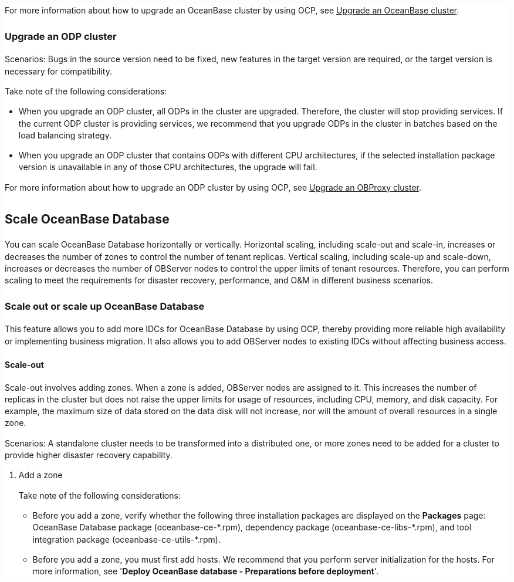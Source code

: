 For more information about how to upgrade an OceanBase cluster by using OCP, see [Upgrade an OceanBase cluster](https://en.oceanbase.com/docs/common-ocp-10000000001483529).

### Upgrade an ODP cluster

Scenarios: Bugs in the source version need to be fixed, new features in the target version are required, or the target version is necessary for compatibility.

Take note of the following considerations:

* When you upgrade an ODP cluster, all ODPs in the cluster are upgraded. Therefore, the cluster will stop providing services. If the current ODP cluster is providing services, we recommend that you upgrade ODPs in the cluster in batches based on the load balancing strategy.

* When you upgrade an ODP cluster that contains ODPs with different CPU architectures, if the selected installation package version is unavailable in any of those CPU architectures, the upgrade will fail.

For more information about how to upgrade an ODP cluster by using OCP, see [Upgrade an OBProxy cluster](https://en.oceanbase.com/docs/common-ocp-10000000001483848).

## Scale OceanBase Database

You can scale OceanBase Database horizontally or vertically. Horizontal scaling, including scale-out and scale-in, increases or decreases the number of zones to control the number of tenant replicas. Vertical scaling, including scale-up and scale-down, increases or decreases the number of OBServer nodes to control the upper limits of tenant resources. Therefore, you can perform scaling to meet the requirements for disaster recovery, performance, and O&M in different business scenarios.

### Scale out or scale up OceanBase Database

This feature allows you to add more IDCs for OceanBase Database by using OCP, thereby providing more reliable high availability or implementing business migration. It also allows you to add OBServer nodes to existing IDCs without affecting business access.

#### Scale-out

Scale-out involves adding zones. When a zone is added, OBServer nodes are assigned to it. This increases the number of replicas in the cluster but does not raise the upper limits for usage of resources, including CPU, memory, and disk capacity. For example, the maximum size of data stored on the data disk will not increase, nor will the amount of overall resources in a single zone.

Scenarios: A standalone cluster needs to be transformed into a distributed one, or more zones need to be added for a cluster to provide higher disaster recovery capability.

1. Add a zone

   Take note of the following considerations:

   * Before you add a zone, verify whether the following three installation packages are displayed on the **Packages** page: OceanBase Database package (oceanbase-ce-\*.rpm), dependency package (oceanbase-ce-libs-\*.rpm), and tool integration package (oceanbase-ce-utils-\*.rpm).

   * Before you add a zone, you must first add hosts. We recommend that you perform server initialization for the hosts. For more information, see '**Deploy OceanBase database - Preparations before deployment**'.
